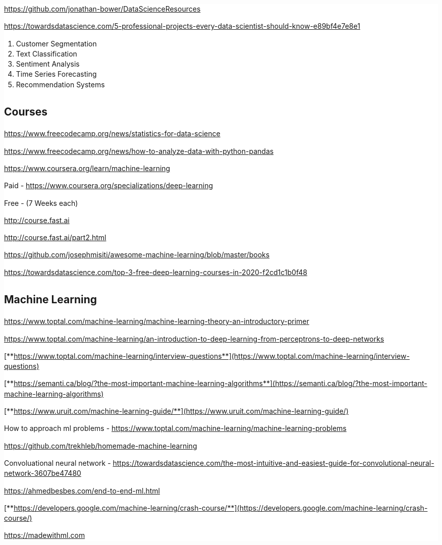 <https://github.com/jonathan-bower/DataScienceResources>

<https://towardsdatascience.com/5-professional-projects-every-data-scientist-should-know-e89bf4e7e8e1>

1. Customer Segmentation
2. Text Classification
3. Sentiment Analysis
4. Time Series Forecasting
5. Recommendation Systems

## Courses

<https://www.freecodecamp.org/news/statistics-for-data-science>

<https://www.freecodecamp.org/news/how-to-analyze-data-with-python-pandas>

<https://www.coursera.org/learn/machine-learning>

Paid - <https://www.coursera.org/specializations/deep-learning>

Free - (7 Weeks each)

<http://course.fast.ai>

<http://course.fast.ai/part2.html>

<https://github.com/josephmisiti/awesome-machine-learning/blob/master/books>

<https://towardsdatascience.com/top-3-free-deep-learning-courses-in-2020-f2cd1c1b0f48>

## Machine Learning

<https://www.toptal.com/machine-learning/machine-learning-theory-an-introductory-primer>

<https://www.toptal.com/machine-learning/an-introduction-to-deep-learning-from-perceptrons-to-deep-networks>

[**https://www.toptal.com/machine-learning/interview-questions**](https://www.toptal.com/machine-learning/interview-questions)

[**https://semanti.ca/blog/?the-most-important-machine-learning-algorithms**](https://semanti.ca/blog/?the-most-important-machine-learning-algorithms)

[**https://www.uruit.com/machine-learning-guide/**](https://www.uruit.com/machine-learning-guide/)

How to approach ml problems - <https://www.toptal.com/machine-learning/machine-learning-problems>

<https://github.com/trekhleb/homemade-machine-learning>

Convoluational neural network - <https://towardsdatascience.com/the-most-intuitive-and-easiest-guide-for-convolutional-neural-network-3607be47480>

<https://ahmedbesbes.com/end-to-end-ml.html>

[**https://developers.google.com/machine-learning/crash-course/**](https://developers.google.com/machine-learning/crash-course/)

<https://madewithml.com>
